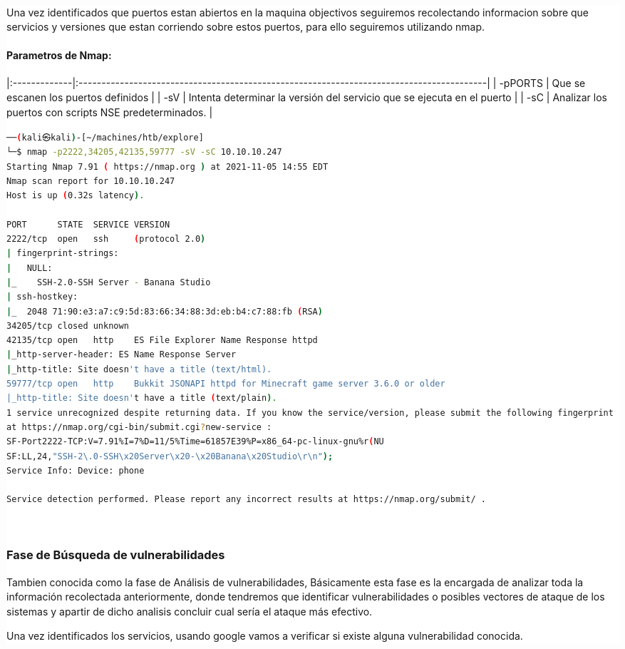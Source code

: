Una vez identificados que puertos estan abiertos en la maquina objectivos seguiremos recolectando informacion sobre que servicios y versiones que estan corriendo sobre estos puertos, para ello seguiremos utilizando nmap.

#### Parametros de Nmap:


|:-------------|:-----------------------------------------------------------------------------------------|
| -pPORTS      | Que se escanen los puertos definidos		  					  |	
| -sV	       | Intenta determinar la versión del servicio que se ejecuta en el puerto           	  |
| -sC          | Analizar los puertos con scripts NSE predeterminados. 	  			          |

```bash
──(kali㉿kali)-[~/machines/htb/explore]
└─$ nmap -p2222,34205,42135,59777 -sV -sC 10.10.10.247
Starting Nmap 7.91 ( https://nmap.org ) at 2021-11-05 14:55 EDT
Nmap scan report for 10.10.10.247
Host is up (0.32s latency).

PORT      STATE  SERVICE VERSION
2222/tcp  open   ssh     (protocol 2.0)
| fingerprint-strings: 
|   NULL: 
|_    SSH-2.0-SSH Server - Banana Studio
| ssh-hostkey: 
|_  2048 71:90:e3:a7:c9:5d:83:66:34:88:3d:eb:b4:c7:88:fb (RSA)
34205/tcp closed unknown
42135/tcp open   http    ES File Explorer Name Response httpd
|_http-server-header: ES Name Response Server
|_http-title: Site doesn't have a title (text/html).
59777/tcp open   http    Bukkit JSONAPI httpd for Minecraft game server 3.6.0 or older
|_http-title: Site doesn't have a title (text/plain).
1 service unrecognized despite returning data. If you know the service/version, please submit the following fingerprint at https://nmap.org/cgi-bin/submit.cgi?new-service :
SF-Port2222-TCP:V=7.91%I=7%D=11/5%Time=61857E39%P=x86_64-pc-linux-gnu%r(NU
SF:LL,24,"SSH-2\.0-SSH\x20Server\x20-\x20Banana\x20Studio\r\n");
Service Info: Device: phone

Service detection performed. Please report any incorrect results at https://nmap.org/submit/ .
```
<br>

### Fase de Búsqueda de vulnerabilidades

Tambien conocida como la fase de Análisis de vulnerabilidades, Básicamente esta fase es la encargada de analizar toda la información recolectada anteriormente, donde tendremos que identificar vulnerabilidades o posibles vectores de ataque de los sistemas y apartir de dicho analisis concluir cual sería el ataque más efectivo.

Una vez identificados los servicios, usando google vamos a verificar si existe alguna vulnerabilidad conocida.
